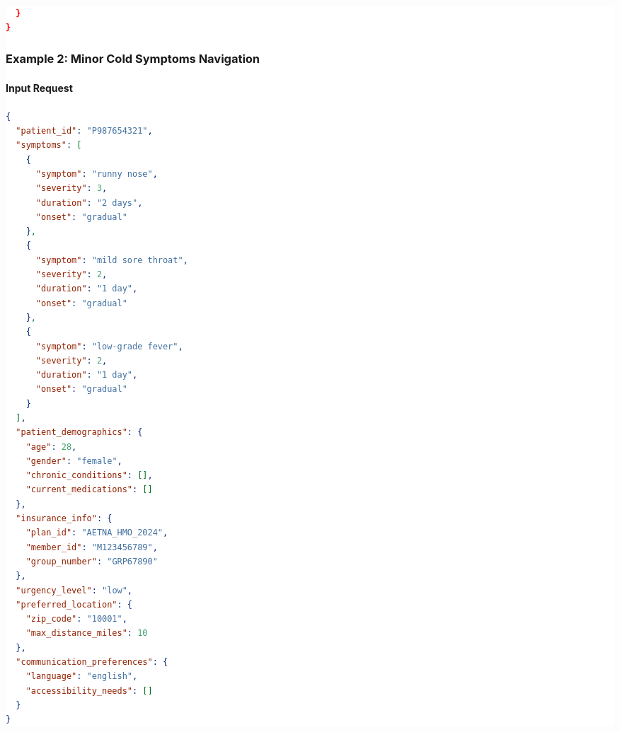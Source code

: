 ```json
  }
}
```

### Example 2: Minor Cold Symptoms Navigation

#### Input Request
```json
{
  "patient_id": "P987654321",
  "symptoms": [
    {
      "symptom": "runny nose",
      "severity": 3,
      "duration": "2 days",
      "onset": "gradual"
    },
    {
      "symptom": "mild sore throat",
      "severity": 2,
      "duration": "1 day",
      "onset": "gradual"
    },
    {
      "symptom": "low-grade fever",
      "severity": 2,
      "duration": "1 day",
      "onset": "gradual"
    }
  ],
  "patient_demographics": {
    "age": 28,
    "gender": "female",
    "chronic_conditions": [],
    "current_medications": []
  },
  "insurance_info": {
    "plan_id": "AETNA_HMO_2024",
    "member_id": "M123456789",
    "group_number": "GRP67890"
  },
  "urgency_level": "low",
  "preferred_location": {
    "zip_code": "10001",
    "max_distance_miles": 10
  },
  "communication_preferences": {
    "language": "english",
    "accessibility_needs": []
  }
}
```

